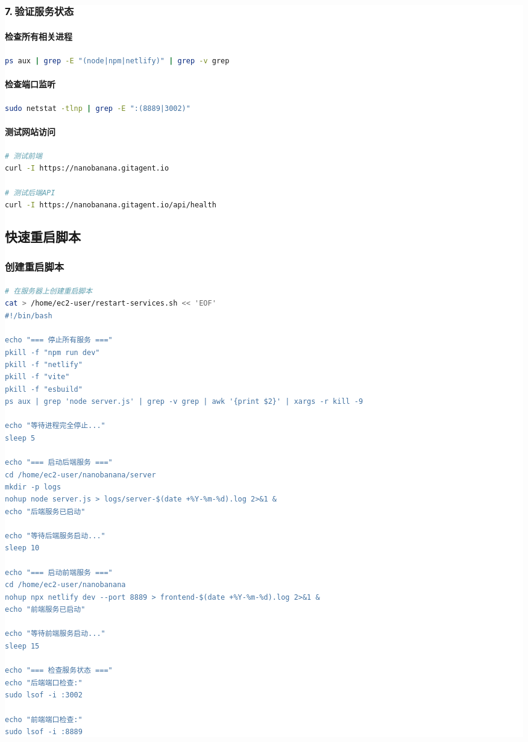 ### 7. 验证服务状态

#### 检查所有相关进程
```bash
ps aux | grep -E "(node|npm|netlify)" | grep -v grep
```

#### 检查端口监听
```bash
sudo netstat -tlnp | grep -E ":(8889|3002)"
```

#### 测试网站访问
```bash
# 测试前端
curl -I https://nanobanana.gitagent.io

# 测试后端API
curl -I https://nanobanana.gitagent.io/api/health
```

## 快速重启脚本

### 创建重启脚本
```bash
# 在服务器上创建重启脚本
cat > /home/ec2-user/restart-services.sh << 'EOF'
#!/bin/bash

echo "=== 停止所有服务 ==="
pkill -f "npm run dev"
pkill -f "netlify"
pkill -f "vite"
pkill -f "esbuild"
ps aux | grep 'node server.js' | grep -v grep | awk '{print $2}' | xargs -r kill -9

echo "等待进程完全停止..."
sleep 5

echo "=== 启动后端服务 ==="
cd /home/ec2-user/nanobanana/server
mkdir -p logs
nohup node server.js > logs/server-$(date +%Y-%m-%d).log 2>&1 &
echo "后端服务已启动"

echo "等待后端服务启动..."
sleep 10

echo "=== 启动前端服务 ==="
cd /home/ec2-user/nanobanana
nohup npx netlify dev --port 8889 > frontend-$(date +%Y-%m-%d).log 2>&1 &
echo "前端服务已启动"

echo "等待前端服务启动..."
sleep 15

echo "=== 检查服务状态 ==="
echo "后端端口检查:"
sudo lsof -i :3002

echo "前端端口检查:"
sudo lsof -i :8889

```